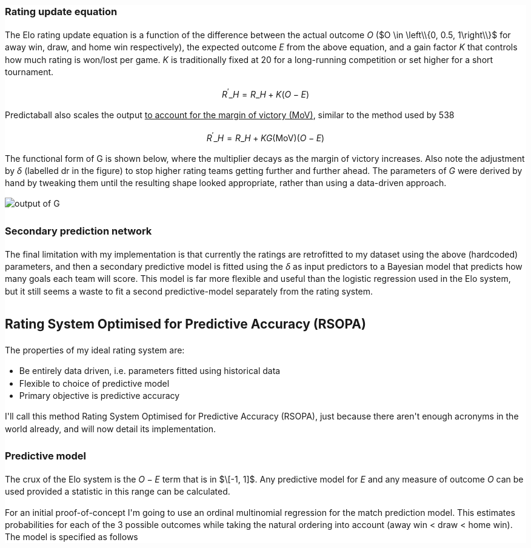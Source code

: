 ### Rating update equation

The Elo rating update equation is a function of the difference between the actual outcome $O$ ($O \in \left\\{0, 0.5, 1\right\\}$ for away win, draw, and home win respectively), the expected outcome $E$ from the above equation, and a gain factor $K$ that controls how much rating is won/lost per game.
$K$ is traditionally fixed at 20 for a long-running competition or set higher for a short tournament.

$$R^{\prime}\_{H} = R\_{H} + K(O - E)$$

Predictaball also scales the output [to account for the margin of victory (MoV)](https://www.thepredictaball.com/howitworks), similar to the method used by 538

$$R^{\prime}\_{H} = R\_{H} + KG(\text{MoV})(O - E)$$

The functional form of G is shown below, where the multiplier decays as the margin of victory increases.
Also note the adjustment by $\delta$ (labelled $\text{dr}$ in the figure) to stop higher rating teams getting further and further ahead.
The parameters of $G$ were derived by hand by tweaking them until the resulting shape looked appropriate, rather than using a data-driven approach.

![output of G](/img/elo_31082017/unnamed-chunk-16-1.png)

### Secondary prediction network

The final limitation with my implementation is that currently the ratings are retrofitted to my dataset using the above (hardcoded) parameters, and then a secondary predictive model is fitted using the $\delta$ as input predictors to a Bayesian model that predicts how many goals each team will score.
This model is far more flexible and useful than the logistic regression used in the Elo system, but it still seems a waste to fit a second predictive-model separately from the rating system.

## Rating System Optimised for Predictive Accuracy (RSOPA)

The properties of my ideal rating system are:

  - Be entirely data driven, i.e. parameters fitted using historical data
  - Flexible to choice of predictive model
  - Primary objective is predictive accuracy

I'll call this method Rating System Optimised for Predictive Accuracy (RSOPA), just because there aren't enough acronyms in the world already, and will now detail its implementation.

### Predictive model

The crux of the Elo system is the $O-E$ term that is in $\[-1, 1]$.
Any predictive model for $E$ and any measure of outcome $O$ can be used provided a statistic in this range can be calculated.

For an initial proof-of-concept I'm going to use an ordinal multinomial regression for the match prediction model.
This estimates probabilities for each of the 3 possible outcomes while taking the natural ordering into account (away win < draw < home win).
The model is specified as follows
